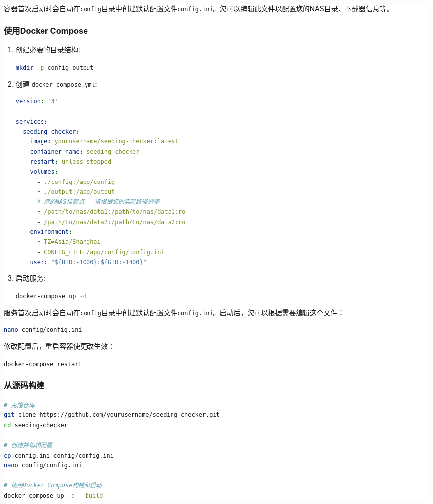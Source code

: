 容器首次启动时会自动在`config`目录中创建默认配置文件`config.ini`。您可以编辑此文件以配置您的NAS目录、下载器信息等。

### 使用Docker Compose

1. 创建必要的目录结构:
   ```bash
   mkdir -p config output
   ```

2. 创建 `docker-compose.yml`:
   ```yaml
   version: '3'
   
   services:
     seeding-checker:
       image: yourusername/seeding-checker:latest
       container_name: seeding-checker
       restart: unless-stopped
       volumes:
         - ./config:/app/config
         - ./output:/app/output
         # 您的NAS挂载点 - 请根据您的实际路径调整
         - /path/to/nas/data1:/path/to/nas/data1:ro
         - /path/to/nas/data2:/path/to/nas/data2:ro
       environment:
         - TZ=Asia/Shanghai
         - CONFIG_FILE=/app/config/config.ini
       user: "${UID:-1000}:${GID:-1000}"
   ```

3. 启动服务:
   ```bash
   docker-compose up -d
   ```

服务首次启动时会自动在`config`目录中创建默认配置文件`config.ini`。启动后，您可以根据需要编辑这个文件：

```bash
nano config/config.ini
```

修改配置后，重启容器使更改生效：

```bash
docker-compose restart
```

### 从源码构建

```bash
# 克隆仓库
git clone https://github.com/yourusername/seeding-checker.git
cd seeding-checker

# 创建并编辑配置
cp config.ini config/config.ini
nano config/config.ini

# 使用Docker Compose构建和启动
docker-compose up -d --build
```
